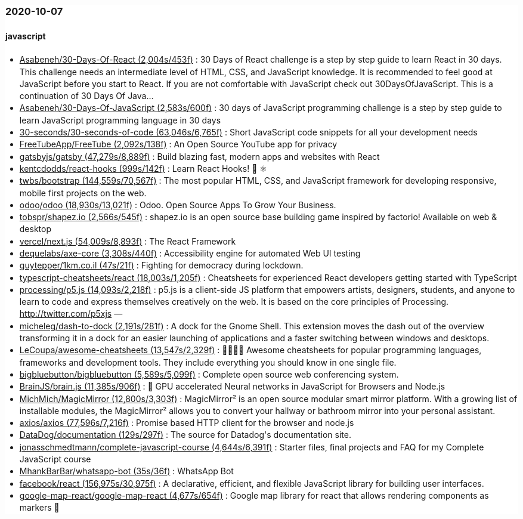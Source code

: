 ### 2020-10-07

#### javascript
* [Asabeneh/30-Days-Of-React (2,004s/453f)](https://github.com/Asabeneh/30-Days-Of-React) : 30 Days of React challenge is a step by step guide to learn React in 30 days. This challenge needs an intermediate level of HTML, CSS, and JavaScript knowledge. It is recommended to feel good at JavaScript before you start to React. If you are not comfortable with JavaScript check out 30DaysOfJavaScript. This is a continuation of 30 Days Of Java…
* [Asabeneh/30-Days-Of-JavaScript (2,583s/600f)](https://github.com/Asabeneh/30-Days-Of-JavaScript) : 30 days of JavaScript programming challenge is a step by step guide to learn JavaScript programming language in 30 days
* [30-seconds/30-seconds-of-code (63,046s/6,765f)](https://github.com/30-seconds/30-seconds-of-code) : Short JavaScript code snippets for all your development needs
* [FreeTubeApp/FreeTube (2,092s/138f)](https://github.com/FreeTubeApp/FreeTube) : An Open Source YouTube app for privacy
* [gatsbyjs/gatsby (47,279s/8,889f)](https://github.com/gatsbyjs/gatsby) : Build blazing fast, modern apps and websites with React
* [kentcdodds/react-hooks (999s/142f)](https://github.com/kentcdodds/react-hooks) : Learn React Hooks! 🎣 ⚛
* [twbs/bootstrap (144,559s/70,567f)](https://github.com/twbs/bootstrap) : The most popular HTML, CSS, and JavaScript framework for developing responsive, mobile first projects on the web.
* [odoo/odoo (18,930s/13,021f)](https://github.com/odoo/odoo) : Odoo. Open Source Apps To Grow Your Business.
* [tobspr/shapez.io (2,566s/545f)](https://github.com/tobspr/shapez.io) : shapez.io is an open source base building game inspired by factorio! Available on web & desktop
* [vercel/next.js (54,009s/8,893f)](https://github.com/vercel/next.js) : The React Framework
* [dequelabs/axe-core (3,308s/440f)](https://github.com/dequelabs/axe-core) : Accessibility engine for automated Web UI testing
* [guytepper/1km.co.il (47s/21f)](https://github.com/guytepper/1km.co.il) : Fighting for democracy during lockdown.
* [typescript-cheatsheets/react (18,003s/1,205f)](https://github.com/typescript-cheatsheets/react) : Cheatsheets for experienced React developers getting started with TypeScript
* [processing/p5.js (14,093s/2,218f)](https://github.com/processing/p5.js) : p5.js is a client-side JS platform that empowers artists, designers, students, and anyone to learn to code and express themselves creatively on the web. It is based on the core principles of Processing. http://twitter.com/p5xjs —
* [micheleg/dash-to-dock (2,191s/281f)](https://github.com/micheleg/dash-to-dock) : A dock for the Gnome Shell. This extension moves the dash out of the overview transforming it in a dock for an easier launching of applications and a faster switching between windows and desktops.
* [LeCoupa/awesome-cheatsheets (13,547s/2,329f)](https://github.com/LeCoupa/awesome-cheatsheets) : 👩‍💻👨‍💻 Awesome cheatsheets for popular programming languages, frameworks and development tools. They include everything you should know in one single file.
* [bigbluebutton/bigbluebutton (5,589s/5,099f)](https://github.com/bigbluebutton/bigbluebutton) : Complete open source web conferencing system.
* [BrainJS/brain.js (11,385s/906f)](https://github.com/BrainJS/brain.js) : 🤖 GPU accelerated Neural networks in JavaScript for Browsers and Node.js
* [MichMich/MagicMirror (12,800s/3,303f)](https://github.com/MichMich/MagicMirror) : MagicMirror² is an open source modular smart mirror platform. With a growing list of installable modules, the MagicMirror² allows you to convert your hallway or bathroom mirror into your personal assistant.
* [axios/axios (77,596s/7,216f)](https://github.com/axios/axios) : Promise based HTTP client for the browser and node.js
* [DataDog/documentation (129s/297f)](https://github.com/DataDog/documentation) : The source for Datadog's documentation site.
* [jonasschmedtmann/complete-javascript-course (4,644s/6,391f)](https://github.com/jonasschmedtmann/complete-javascript-course) : Starter files, final projects and FAQ for my Complete JavaScript course
* [MhankBarBar/whatsapp-bot (35s/36f)](https://github.com/MhankBarBar/whatsapp-bot) : WhatsApp Bot
* [facebook/react (156,975s/30,975f)](https://github.com/facebook/react) : A declarative, efficient, and flexible JavaScript library for building user interfaces.
* [google-map-react/google-map-react (4,677s/654f)](https://github.com/google-map-react/google-map-react) : Google map library for react that allows rendering components as markers 🎉
